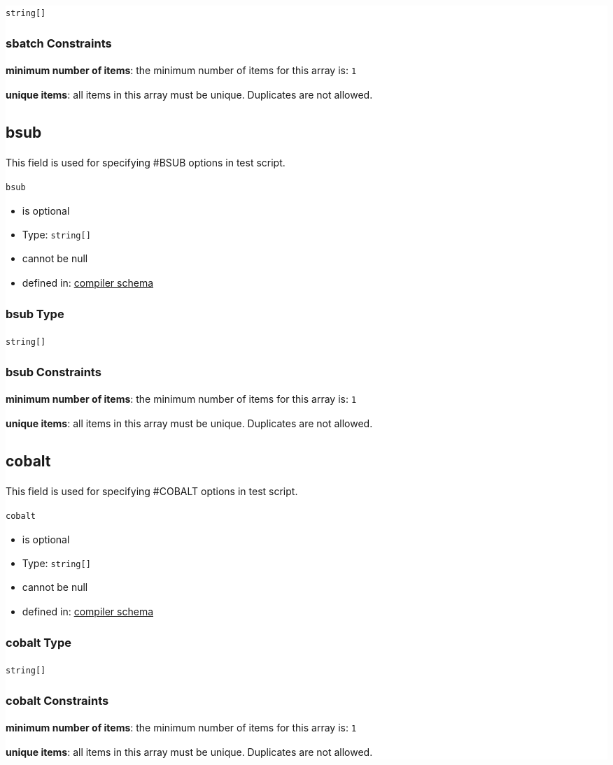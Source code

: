 `string[]`

### sbatch Constraints

**minimum number of items**: the minimum number of items for this array is: `1`

**unique items**: all items in this array must be unique. Duplicates are not allowed.

## bsub

This field is used for specifying #BSUB options in test script.

`bsub`

*   is optional

*   Type: `string[]`

*   cannot be null

*   defined in: [compiler schema](compiler-definitions-compiler_declaration-properties-bsub.md "compiler.schema.json#/definitions/compiler_declaration/properties/bsub")

### bsub Type

`string[]`

### bsub Constraints

**minimum number of items**: the minimum number of items for this array is: `1`

**unique items**: all items in this array must be unique. Duplicates are not allowed.

## cobalt

This field is used for specifying #COBALT options in test script.

`cobalt`

*   is optional

*   Type: `string[]`

*   cannot be null

*   defined in: [compiler schema](compiler-definitions-compiler_declaration-properties-cobalt.md "compiler.schema.json#/definitions/compiler_declaration/properties/cobalt")

### cobalt Type

`string[]`

### cobalt Constraints

**minimum number of items**: the minimum number of items for this array is: `1`

**unique items**: all items in this array must be unique. Duplicates are not allowed.
